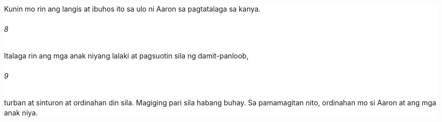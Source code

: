 



Kunin mo rin ang langis at ibuhos ito sa ulo ni Aaron sa pagtatalaga sa kanya. 





















###### 8 










Italaga rin ang mga anak niyang lalaki at pagsuotin sila ng damit-panloob, 





















###### 9 










turban at sinturon at ordinahan din sila. Magiging pari sila habang buhay. Sa pamamagitan nito, ordinahan mo si Aaron at ang mga anak niya. 














